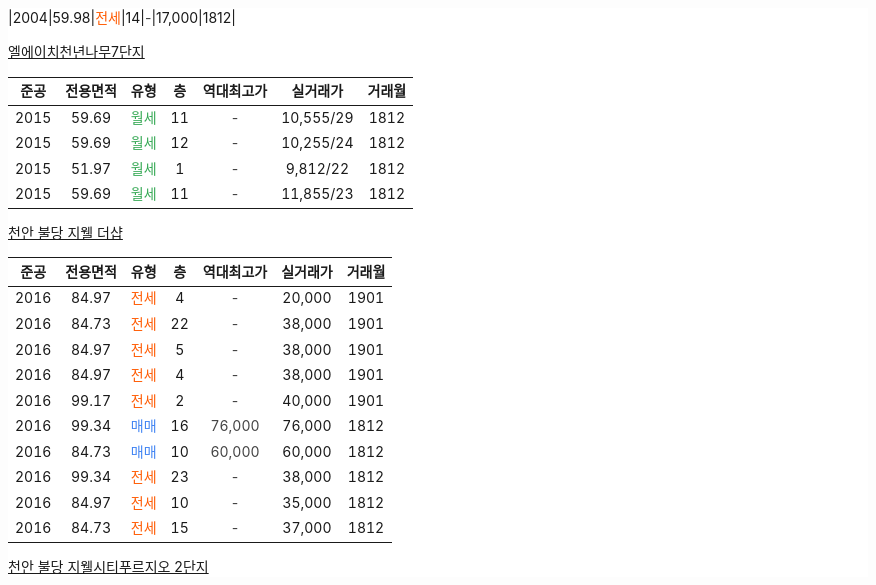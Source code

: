 |2004|59.98|<span style="color:#ff5a00">전세</span>|14|<span style="color:#444444">-</span>|17,000|1812|


<script async src="//pagead2.googlesyndication.com/pagead/js/adsbygoogle.js"></script>

<ins class="adsbygoogle"
     style="display:block"
     data-ad-client="ca-pub-2446590836940007"
     data-ad-slot="1659523306"
     data-ad-format="auto"
     data-full-width-responsive="true"></ins>
<script>
(adsbygoogle = window.adsbygoogle || []).push({});
</script>


[엘에이치천년나무7단지](https://search.naver.com/search.naver?query=%EC%B6%A9%EC%B2%AD%EB%82%A8%EB%8F%84+%EC%B2%9C%EC%95%88%EC%8B%9C+%EC%84%9C%EB%B6%81%EA%B5%AC+%EB%B6%88%EB%8B%B9%EB%8F%99+%EC%97%98%EC%97%90%EC%9D%B4%EC%B9%98%EC%B2%9C%EB%85%84%EB%82%98%EB%AC%B47%EB%8B%A8%EC%A7%80)

|준공|전용면적|유형|층|역대최고가|실거래가|거래월|
|:---:|:---:|:---:|:---:|:---:|:---:|:---:|
|2015|59.69|<span style="color:#34a853">월세</span>|11|<span style="color:#444444">-</span>|10,555/29|1812|
|2015|59.69|<span style="color:#34a853">월세</span>|12|<span style="color:#444444">-</span>|10,255/24|1812|
|2015|51.97|<span style="color:#34a853">월세</span>|1|<span style="color:#444444">-</span>|9,812/22|1812|
|2015|59.69|<span style="color:#34a853">월세</span>|11|<span style="color:#444444">-</span>|11,855/23|1812|

[천안 불당 지웰 더샵](https://search.naver.com/search.naver?query=%EC%B6%A9%EC%B2%AD%EB%82%A8%EB%8F%84+%EC%B2%9C%EC%95%88%EC%8B%9C+%EC%84%9C%EB%B6%81%EA%B5%AC+%EB%B6%88%EB%8B%B9%EB%8F%99+%EC%B2%9C%EC%95%88+%EB%B6%88%EB%8B%B9+%EC%A7%80%EC%9B%B0+%EB%8D%94%EC%83%B5)

|준공|전용면적|유형|층|역대최고가|실거래가|거래월|
|:---:|:---:|:---:|:---:|:---:|:---:|:---:|
|2016|84.97|<span style="color:#ff5a00">전세</span>|4|<span style="color:#444444">-</span>|20,000|1901|
|2016|84.73|<span style="color:#ff5a00">전세</span>|22|<span style="color:#444444">-</span>|38,000|1901|
|2016|84.97|<span style="color:#ff5a00">전세</span>|5|<span style="color:#444444">-</span>|38,000|1901|
|2016|84.97|<span style="color:#ff5a00">전세</span>|4|<span style="color:#444444">-</span>|38,000|1901|
|2016|99.17|<span style="color:#ff5a00">전세</span>|2|<span style="color:#444444">-</span>|40,000|1901|
|2016|99.34|<span style="color:#4285f3">매매</span>|16|<span style="color:#444444">76,000</span>|76,000|1812|
|2016|84.73|<span style="color:#4285f3">매매</span>|10|<span style="color:#444444">60,000</span>|60,000|1812|
|2016|99.34|<span style="color:#ff5a00">전세</span>|23|<span style="color:#444444">-</span>|38,000|1812|
|2016|84.97|<span style="color:#ff5a00">전세</span>|10|<span style="color:#444444">-</span>|35,000|1812|
|2016|84.73|<span style="color:#ff5a00">전세</span>|15|<span style="color:#444444">-</span>|37,000|1812|

[천안 불당 지웰시티푸르지오 2단지](https://search.naver.com/search.naver?query=%EC%B6%A9%EC%B2%AD%EB%82%A8%EB%8F%84+%EC%B2%9C%EC%95%88%EC%8B%9C+%EC%84%9C%EB%B6%81%EA%B5%AC+%EB%B6%88%EB%8B%B9%EB%8F%99+%EC%B2%9C%EC%95%88+%EB%B6%88%EB%8B%B9+%EC%A7%80%EC%9B%B0%EC%8B%9C%ED%8B%B0%ED%91%B8%EB%A5%B4%EC%A7%80%EC%98%A4+2%EB%8B%A8%EC%A7%80)
